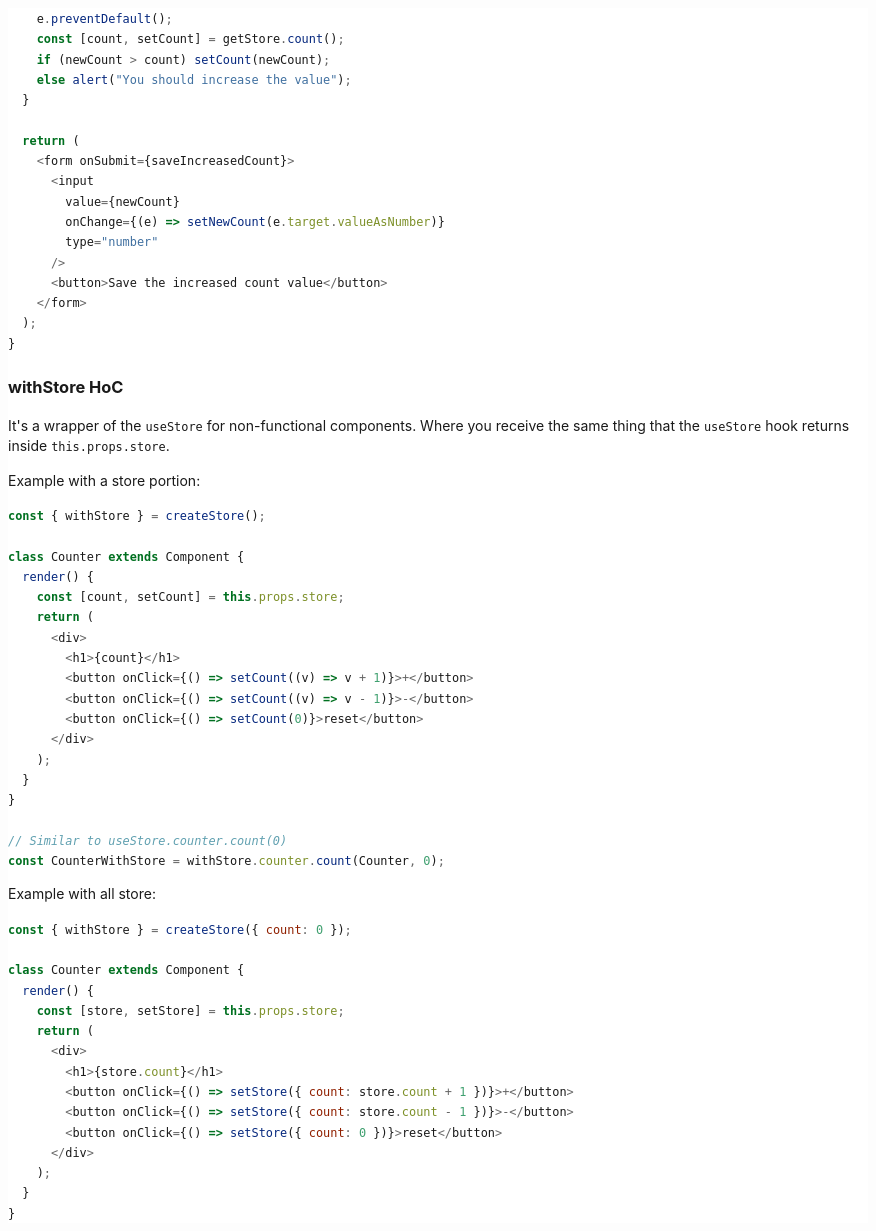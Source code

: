 ```js
    e.preventDefault();
    const [count, setCount] = getStore.count();
    if (newCount > count) setCount(newCount);
    else alert("You should increase the value");
  }

  return (
    <form onSubmit={saveIncreasedCount}>
      <input
        value={newCount}
        onChange={(e) => setNewCount(e.target.valueAsNumber)}
        type="number"
      />
      <button>Save the increased count value</button>
    </form>
  );
}
```

### withStore HoC

It's a wrapper of the `useStore` for non-functional components. Where you receive the same thing that the `useStore` hook returns inside `this.props.store`.

Example with a store portion:

```js
const { withStore } = createStore();

class Counter extends Component {
  render() {
    const [count, setCount] = this.props.store;
    return (
      <div>
        <h1>{count}</h1>
        <button onClick={() => setCount((v) => v + 1)}>+</button>
        <button onClick={() => setCount((v) => v - 1)}>-</button>
        <button onClick={() => setCount(0)}>reset</button>
      </div>
    );
  }
}

// Similar to useStore.counter.count(0)
const CounterWithStore = withStore.counter.count(Counter, 0);
```

Example with all store:

```js
const { withStore } = createStore({ count: 0 });

class Counter extends Component {
  render() {
    const [store, setStore] = this.props.store;
    return (
      <div>
        <h1>{store.count}</h1>
        <button onClick={() => setStore({ count: store.count + 1 })}>+</button>
        <button onClick={() => setStore({ count: store.count - 1 })}>-</button>
        <button onClick={() => setStore({ count: 0 })}>reset</button>
      </div>
    );
  }
}

```

[badge-prwelcome]: https://img.shields.io/badge/PRs-welcome-brightgreen.svg?style=flat-square
[prwelcome]: http://makeapullrequest.com
